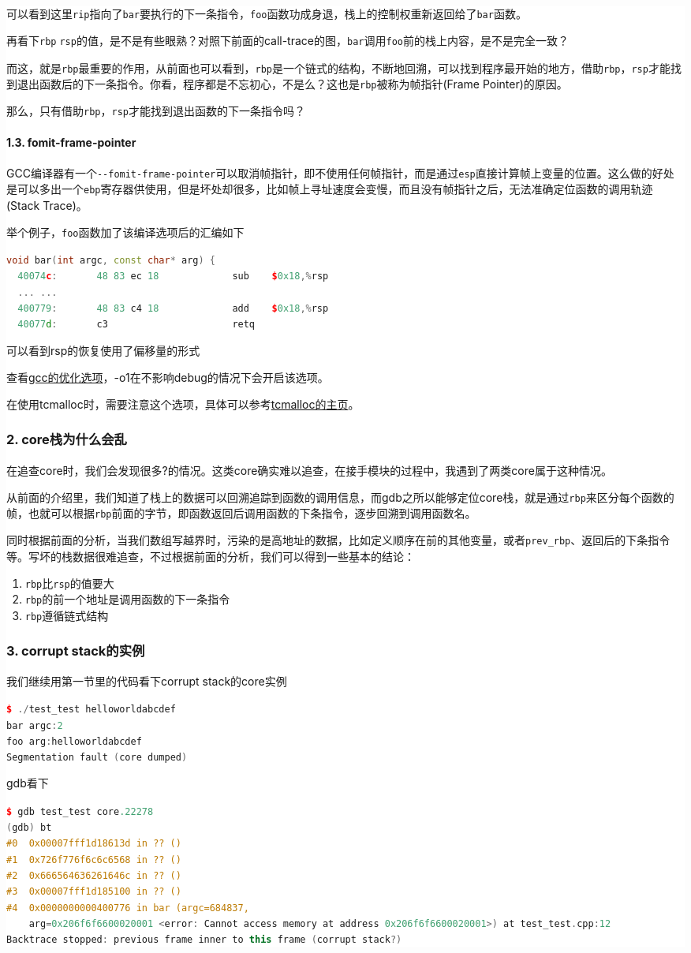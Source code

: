 可以看到这里`rip`指向了`bar`要执行的下一条指令，`foo`函数功成身退，栈上的控制权重新返回给了`bar`函数。

再看下`rbp` `rsp`的值，是不是有些眼熟？对照下前面的call-trace的图，`bar`调用`foo`前的栈上内容，是不是完全一致？

而这，就是`rbp`最重要的作用，从前面也可以看到，`rbp`是一个链式的结构，不断地回溯，可以找到程序最开始的地方，借助`rbp`，`rsp`才能找到退出函数后的下一条指令。你看，程序都是不忘初心，不是么？这也是`rbp`被称为帧指针(Frame Pointer)的原因。

那么，只有借助`rbp`，`rsp`才能找到退出函数的下一条指令吗？

#### 1.3. fomit-frame-pointer

GCC编译器有一个`--fomit-frame-pointer`可以取消帧指针，即不使用任何帧指针，而是通过`esp`直接计算帧上变量的位置。这么做的好处是可以多出一个`ebp`寄存器供使用，但是坏处却很多，比如帧上寻址速度会变慢，而且没有帧指针之后，无法准确定位函数的调用轨迹(Stack Trace)。

举个例子，`foo`函数加了该编译选项后的汇编如下

```cpp
void bar(int argc, const char* arg) {
  40074c:       48 83 ec 18             sub    $0x18,%rsp
  ... ...
  400779:       48 83 c4 18             add    $0x18,%rsp
  40077d:       c3                      retq
```

可以看到rsp的恢复使用了偏移量的形式

查看[gcc的优化选项](https://gcc.gnu.org/onlinedocs/gcc/Optimize-Options.html)，-o1在不影响debug的情况下会开启该选项。

在使用tcmalloc时，需要注意这个选项，具体可以参考[tcmalloc的主页](https://github.com/gperftools/gperftools/blob/master/INSTALL)。

### 2. core栈为什么会乱

在追查core时，我们会发现很多?的情况。这类core确实难以追查，在接手模块的过程中，我遇到了两类core属于这种情况。

从前面的介绍里，我们知道了栈上的数据可以回溯追踪到函数的调用信息，而gdb之所以能够定位core栈，就是通过`rbp`来区分每个函数的帧，也就可以根据`rbp`前面的字节，即函数返回后调用函数的下条指令，逐步回溯到调用函数名。

同时根据前面的分析，当我们数组写越界时，污染的是高地址的数据，比如定义顺序在前的其他变量，或者`prev_rbp`、返回后的下条指令等。写坏的栈数据很难追查，不过根据前面的分析，我们可以得到一些基本的结论：

1. `rbp`比`rsp`的值要大  
2. `rbp`的前一个地址是调用函数的下一条指令  
3. `rbp`遵循链式结构  

### 3. corrupt stack的实例

我们继续用第一节里的代码看下corrupt stack的core实例

```cpp
$ ./test_test helloworldabcdef
bar argc:2
foo arg:helloworldabcdef
Segmentation fault (core dumped)
```

gdb看下

```cpp
$ gdb test_test core.22278
(gdb) bt
#0  0x00007fff1d18613d in ?? ()
#1  0x726f776f6c6c6568 in ?? ()
#2  0x666564636261646c in ?? ()
#3  0x00007fff1d185100 in ?? ()
#4  0x0000000000400776 in bar (argc=684837, 
    arg=0x206f6f6600020001 <error: Cannot access memory at address 0x206f6f6600020001>) at test_test.cpp:12
Backtrace stopped: previous frame inner to this frame (corrupt stack?)
```
